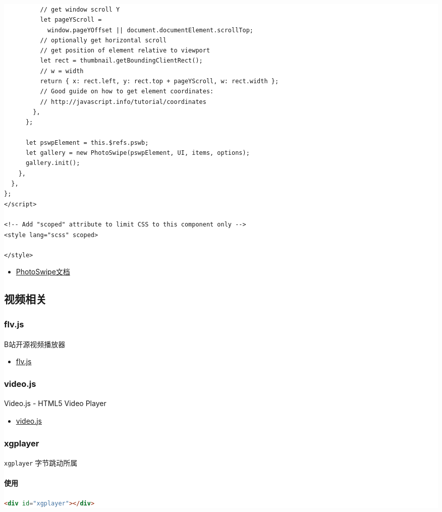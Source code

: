 ```vue
          // get window scroll Y
          let pageYScroll =
            window.pageYOffset || document.documentElement.scrollTop;
          // optionally get horizontal scroll
          // get position of element relative to viewport
          let rect = thumbnail.getBoundingClientRect();
          // w = width
          return { x: rect.left, y: rect.top + pageYScroll, w: rect.width };
          // Good guide on how to get element coordinates:
          // http://javascript.info/tutorial/coordinates
        },
      };

      let pswpElement = this.$refs.pswb;
      let gallery = new PhotoSwipe(pswpElement, UI, items, options);
      gallery.init();
    },
  },
};
</script>

<!-- Add "scoped" attribute to limit CSS to this component only -->
<style lang="scss" scoped>

</style>

```

* [PhotoSwipe文档](https://photoswipe.com/documentation/getting-started.html)

## 视频相关

### flv.js

B站开源视频播放器

* [flv.js](https://github.com/Bilibili/flv.js)

### video.js

Video.js - HTML5 Video Player

* [video.js](https://github.com/videojs/video.js)

### xgplayer

`xgplayer` 字节跳动所属

#### 使用

```html
<div id="xgplayer"></div>
```
